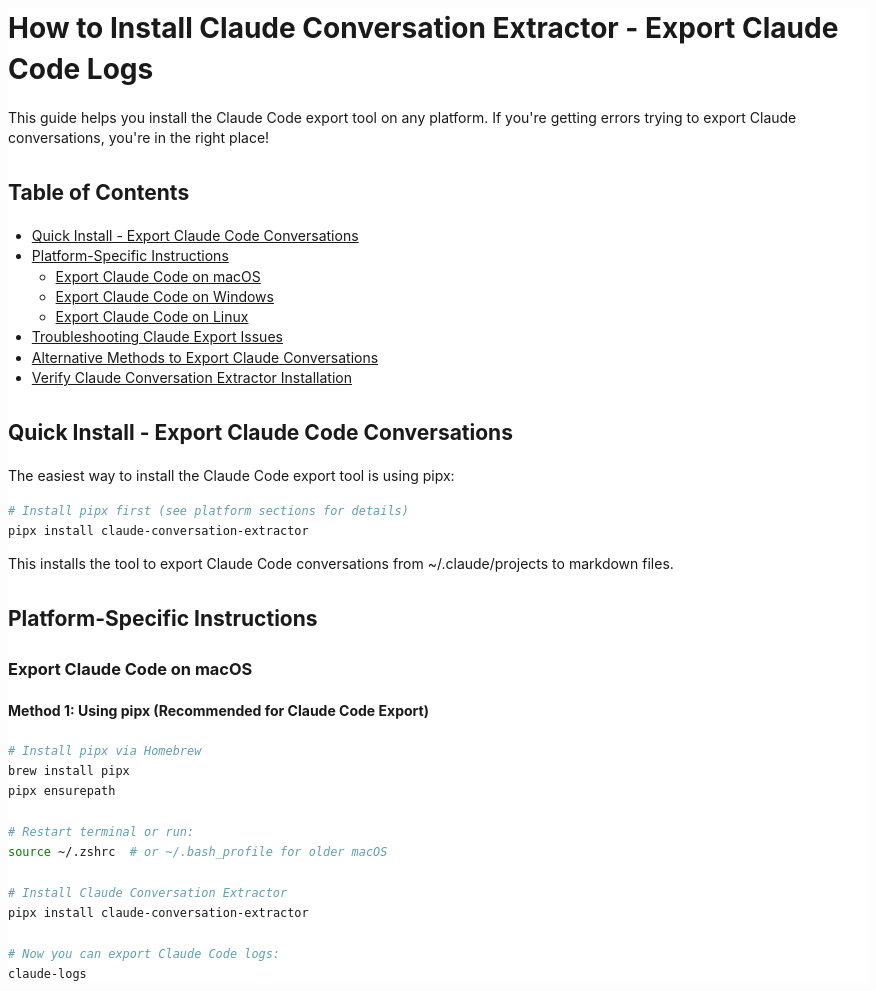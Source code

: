 # How to Install Claude Conversation Extractor - Export Claude Code Logs

This guide helps you install the Claude Code export tool on any platform. If you're getting errors trying to export Claude conversations, you're in the right place!

## Table of Contents
- [Quick Install - Export Claude Code Conversations](#quick-install-export-claude-code-conversations)
- [Platform-Specific Instructions](#platform-specific-instructions)
  - [Export Claude Code on macOS](#export-claude-code-on-macos)
  - [Export Claude Code on Windows](#export-claude-code-on-windows)
  - [Export Claude Code on Linux](#export-claude-code-on-linux)
- [Troubleshooting Claude Export Issues](#troubleshooting-claude-export-issues)
- [Alternative Methods to Export Claude Conversations](#alternative-methods-to-export-claude-conversations)
- [Verify Claude Conversation Extractor Installation](#verify-claude-conversation-extractor-installation)

## Quick Install - Export Claude Code Conversations

The easiest way to install the Claude Code export tool is using pipx:

```bash
# Install pipx first (see platform sections for details)
pipx install claude-conversation-extractor
```

This installs the tool to export Claude Code conversations from ~/.claude/projects to markdown files.

## Platform-Specific Instructions

### Export Claude Code on macOS

#### Method 1: Using pipx (Recommended for Claude Code Export)

```bash
# Install pipx via Homebrew
brew install pipx
pipx ensurepath

# Restart terminal or run:
source ~/.zshrc  # or ~/.bash_profile for older macOS

# Install Claude Conversation Extractor
pipx install claude-conversation-extractor

# Now you can export Claude Code logs:
claude-logs
```
